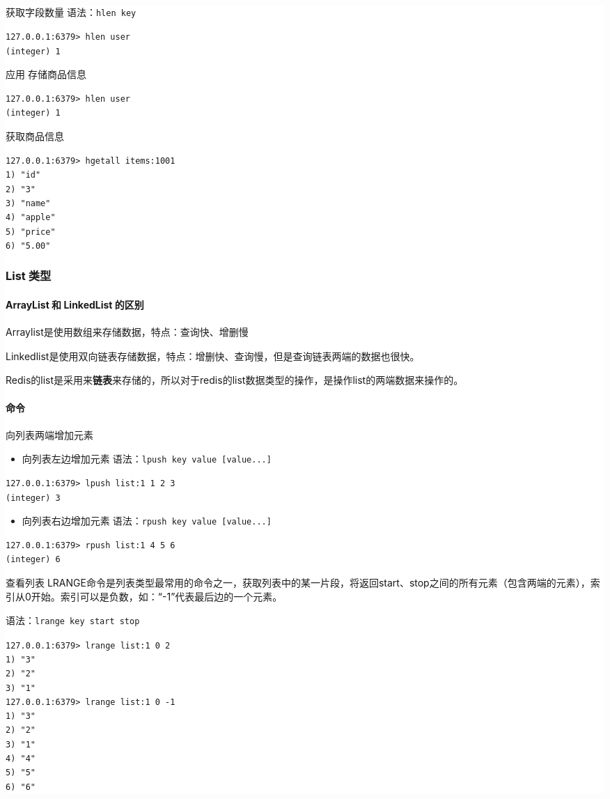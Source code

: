 获取字段数量 语法：`hlen key`

```shell
127.0.0.1:6379> hlen user
(integer) 1
```

应用 存储商品信息

```shell
127.0.0.1:6379> hlen user
(integer) 1
```

获取商品信息

```shell
127.0.0.1:6379> hgetall items:1001
1) "id"
2) "3"
3) "name"
4) "apple"
5) "price"
6) "5.00"
```

### List 类型

#### ArrayList 和 LinkedList 的区别

Arraylist是使用数组来存储数据，特点：查询快、增删慢

Linkedlist是使用双向链表存储数据，特点：增删快、查询慢，但是查询链表两端的数据也很快。

Redis的list是采用来**链表**来存储的，所以对于redis的list数据类型的操作，是操作list的两端数据来操作的。

#### 命令

向列表两端增加元素

- 向列表左边增加元素 语法：`lpush key value [value...]`

```shell
127.0.0.1:6379> lpush list:1 1 2 3
(integer) 3
```

- 向列表右边增加元素 语法：`rpush key value [value...]`

```shell
127.0.0.1:6379> rpush list:1 4 5 6
(integer) 6
```

查看列表 LRANGE命令是列表类型最常用的命令之一，获取列表中的某一片段，将返回start、stop之间的所有元素（包含两端的元素），索引从0开始。索引可以是负数，如：“-1”代表最后边的一个元素。

语法：`lrange key start stop`

```shell
127.0.0.1:6379> lrange list:1 0 2
1) "3"
2) "2"
3) "1"
127.0.0.1:6379> lrange list:1 0 -1
1) "3"
2) "2"
3) "1"
4) "4"
5) "5"
6) "6"
```
